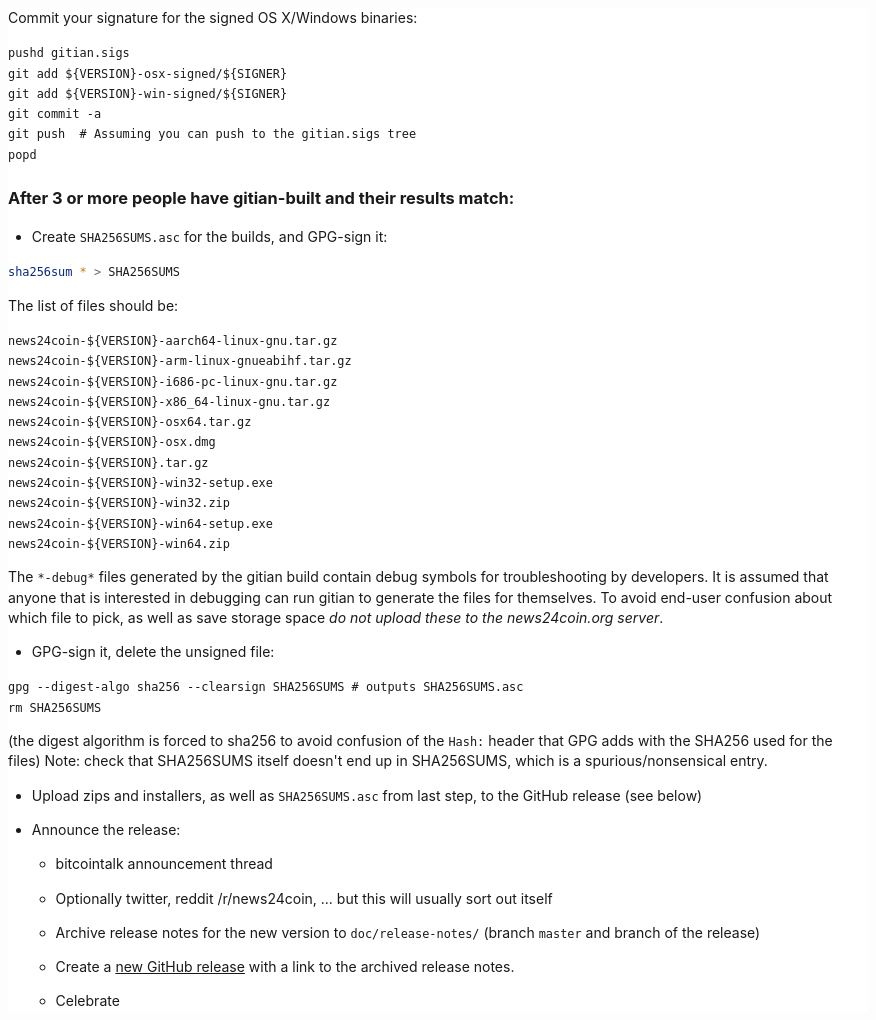 Commit your signature for the signed OS X/Windows binaries:

    pushd gitian.sigs
    git add ${VERSION}-osx-signed/${SIGNER}
    git add ${VERSION}-win-signed/${SIGNER}
    git commit -a
    git push  # Assuming you can push to the gitian.sigs tree
    popd

### After 3 or more people have gitian-built and their results match:

- Create `SHA256SUMS.asc` for the builds, and GPG-sign it:

```bash
sha256sum * > SHA256SUMS
```

The list of files should be:
```
news24coin-${VERSION}-aarch64-linux-gnu.tar.gz
news24coin-${VERSION}-arm-linux-gnueabihf.tar.gz
news24coin-${VERSION}-i686-pc-linux-gnu.tar.gz
news24coin-${VERSION}-x86_64-linux-gnu.tar.gz
news24coin-${VERSION}-osx64.tar.gz
news24coin-${VERSION}-osx.dmg
news24coin-${VERSION}.tar.gz
news24coin-${VERSION}-win32-setup.exe
news24coin-${VERSION}-win32.zip
news24coin-${VERSION}-win64-setup.exe
news24coin-${VERSION}-win64.zip
```
The `*-debug*` files generated by the gitian build contain debug symbols
for troubleshooting by developers. It is assumed that anyone that is interested
in debugging can run gitian to generate the files for themselves. To avoid
end-user confusion about which file to pick, as well as save storage
space *do not upload these to the news24coin.org server*.

- GPG-sign it, delete the unsigned file:
```
gpg --digest-algo sha256 --clearsign SHA256SUMS # outputs SHA256SUMS.asc
rm SHA256SUMS
```
(the digest algorithm is forced to sha256 to avoid confusion of the `Hash:` header that GPG adds with the SHA256 used for the files)
Note: check that SHA256SUMS itself doesn't end up in SHA256SUMS, which is a spurious/nonsensical entry.

- Upload zips and installers, as well as `SHA256SUMS.asc` from last step, to the GitHub release (see below)

- Announce the release:

  - bitcointalk announcement thread

  - Optionally twitter, reddit /r/news24coin, ... but this will usually sort out itself

  - Archive release notes for the new version to `doc/release-notes/` (branch `master` and branch of the release)

  - Create a [new GitHub release](https://github.com/News24coin-Project/News24coin/releases/new) with a link to the archived release notes.

  - Celebrate
